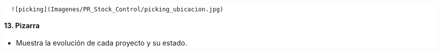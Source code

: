       ![picking](Imagenes/PR_Stock_Control/picking_ubicacion.jpg)

**13. Pizarra**

  - Muestra la evolución de cada proyecto y su estado.
